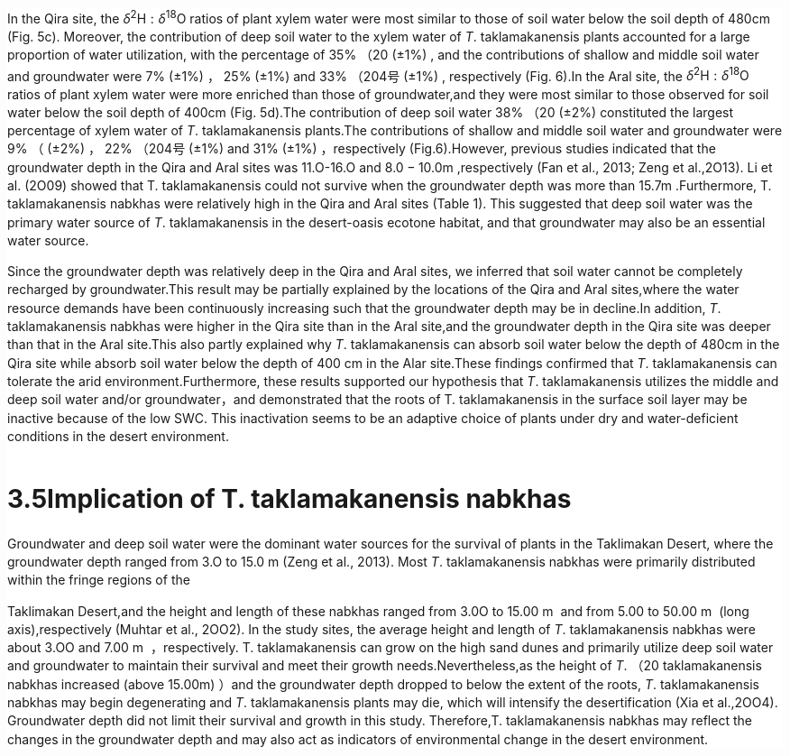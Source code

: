 In the Qira site, the $\delta ^ { 2 } \mathrm { H } { : } \delta ^ { 1 8 } \mathrm { O }$ ratios of plant xylem water were most similar to those of soil water below the soil depth of $4 8 0 \mathrm { c m }$ (Fig. 5c). Moreover, the contribution of deep soil water to the xylem water of $T .$ taklamakanensis plants accounted for a large proportion of water utilization, with the percentage of $3 5 \%$ （20 $( \pm 1 \% )$ , and the contributions of shallow and middle soil water and groundwater were $7 \%$ $( \pm 1 \% )$ ， $2 5 \%$ $( \pm 1 \% )$ and $3 3 \%$ （204号 $( \pm 1 \% )$ , respectively (Fig. 6).In the Aral site, the $\delta ^ { 2 } \mathrm { H } { : } \delta ^ { 1 8 } \mathrm { O }$ ratios of plant xylem water were more enriched than those of groundwater,and they were most similar to those observed for soil water below the soil depth of $4 0 0 \mathrm { c m }$ (Fig. 5d).The contribution of deep soil water $3 8 \%$ （20 $( \pm 2 \% )$ constituted the largest percentage of xylem water of $T .$ taklamakanensis plants.The contributions of shallow and middle soil water and groundwater were $9 \%$ （ $( \pm 2 \% )$ ， $22 \%$ （204号 $( \pm 1 \% )$ and $31 \%$ $( \pm 1 \% )$ ，respectively (Fig.6).However, previous studies indicated that the groundwater depth in the Qira and Aral sites was 11.O-16.O and $8 . 0 { - } 1 0 . 0 \mathrm { m }$ ,respectively (Fan et al., 2013; Zeng et al.,2O13). Li et al. (2O09) showed that T. taklamakanensis could not survive when the groundwater depth was more than $1 5 . 7 \mathrm { m }$ .Furthermore, T. taklamakanensis nabkhas were relatively high in the Qira and Aral sites (Table 1). This suggested that deep soil water was the primary water source of $T .$ taklamakanensis in the desert-oasis ecotone habitat, and that groundwater may also be an essential water source.

Since the groundwater depth was relatively deep in the Qira and Aral sites, we inferred that soil water cannot be completely recharged by groundwater.This result may be partially explained by the locations of the Qira and Aral sites,where the water resource demands have been continuously increasing such that the groundwater depth may be in decline.In addition, $T .$ taklamakanensis nabkhas were higher in the Qira site than in the Aral site,and the groundwater depth in the Qira site was deeper than that in the Aral site.This also partly explained why $T .$ taklamakanensis can absorb soil water below the depth of $4 8 0 \mathrm { c m }$ in the Qira site while absorb soil water below the depth of 400 cm in the Alar site.These findings confirmed that $T .$ taklamakanensis can tolerate the arid environment.Furthermore, these results supported our hypothesis that $T .$ taklamakanensis utilizes the middle and deep soil water and/or groundwater，and demonstrated that the roots of T. taklamakanensis in the surface soil layer may be inactive because of the low SWC. This inactivation seems to be an adaptive choice of plants under dry and water-deficient conditions in the desert environment.

# 3.5Implication of T. taklamakanensis nabkhas

Groundwater and deep soil water were the dominant water sources for the survival of plants in the Taklimakan Desert, where the groundwater depth ranged from 3.O to $1 5 . 0 \ \mathrm { m }$ (Zeng et al., 2013). Most $T .$ taklamakanensis nabkhas were primarily distributed within the fringe regions of the

Taklimakan Desert,and the height and length of these nabkhas ranged from 3.0O to $1 5 . 0 0 \mathrm { ~ m ~ }$ and from 5.00 to $5 0 . 0 0 \mathrm { ~ m ~ }$ (long axis),respectively (Muhtar et al., 2OO2). In the study sites, the average height and length of $T .$ taklamakanensis nabkhas were about 3.OO and $7 . 0 0 \mathrm { ~ m ~ }$ ，respectively. T. taklamakanensis can grow on the high sand dunes and primarily utilize deep soil water and groundwater to maintain their survival and meet their growth needs.Nevertheless,as the height of $T .$ （20 taklamakanensis nabkhas increased (above $1 5 . 0 0 \mathrm { m } )$ ）and the groundwater depth dropped to below the extent of the roots, $T .$ taklamakanensis nabkhas may begin degenerating and $T .$ taklamakanensis plants may die, which will intensify the desertification (Xia et al.,2OO4). Groundwater depth did not limit their survival and growth in this study. Therefore,T. taklamakanensis nabkhas may reflect the changes in the groundwater depth and may also act as indicators of environmental change in the desert environment.
